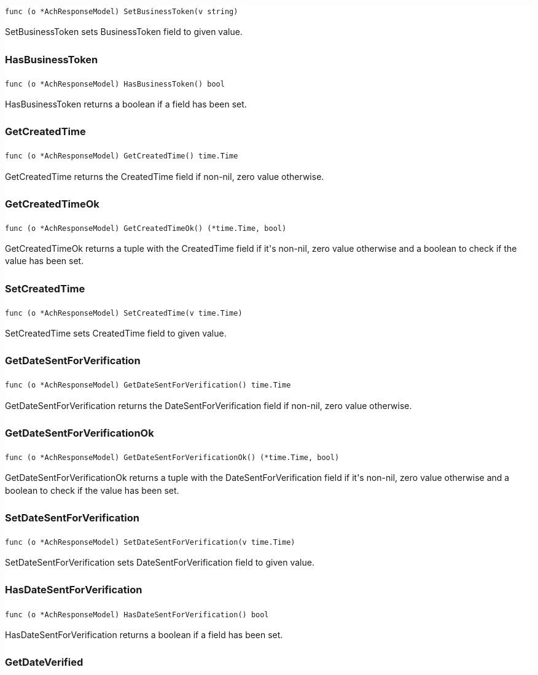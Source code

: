 `func (o *AchResponseModel) SetBusinessToken(v string)`

SetBusinessToken sets BusinessToken field to given value.

### HasBusinessToken

`func (o *AchResponseModel) HasBusinessToken() bool`

HasBusinessToken returns a boolean if a field has been set.

### GetCreatedTime

`func (o *AchResponseModel) GetCreatedTime() time.Time`

GetCreatedTime returns the CreatedTime field if non-nil, zero value otherwise.

### GetCreatedTimeOk

`func (o *AchResponseModel) GetCreatedTimeOk() (*time.Time, bool)`

GetCreatedTimeOk returns a tuple with the CreatedTime field if it's non-nil, zero value otherwise
and a boolean to check if the value has been set.

### SetCreatedTime

`func (o *AchResponseModel) SetCreatedTime(v time.Time)`

SetCreatedTime sets CreatedTime field to given value.


### GetDateSentForVerification

`func (o *AchResponseModel) GetDateSentForVerification() time.Time`

GetDateSentForVerification returns the DateSentForVerification field if non-nil, zero value otherwise.

### GetDateSentForVerificationOk

`func (o *AchResponseModel) GetDateSentForVerificationOk() (*time.Time, bool)`

GetDateSentForVerificationOk returns a tuple with the DateSentForVerification field if it's non-nil, zero value otherwise
and a boolean to check if the value has been set.

### SetDateSentForVerification

`func (o *AchResponseModel) SetDateSentForVerification(v time.Time)`

SetDateSentForVerification sets DateSentForVerification field to given value.

### HasDateSentForVerification

`func (o *AchResponseModel) HasDateSentForVerification() bool`

HasDateSentForVerification returns a boolean if a field has been set.

### GetDateVerified
